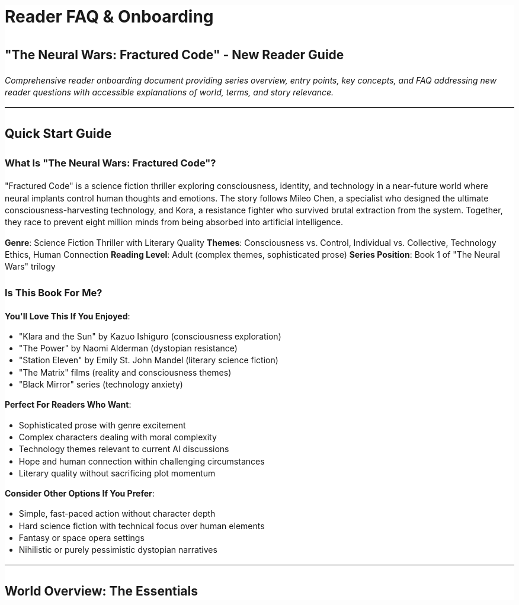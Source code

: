 # Reader FAQ & Onboarding
## "The Neural Wars: Fractured Code" - New Reader Guide

*Comprehensive reader onboarding document providing series overview, entry points, key concepts, and FAQ addressing new reader questions with accessible explanations of world, terms, and story relevance.*

---

## **Quick Start Guide**

### **What Is "The Neural Wars: Fractured Code"?**
"Fractured Code" is a science fiction thriller exploring consciousness, identity, and technology in a near-future world where neural implants control human thoughts and emotions. The story follows Mileo Chen, a specialist who designed the ultimate consciousness-harvesting technology, and Kora, a resistance fighter who survived brutal extraction from the system. Together, they race to prevent eight million minds from being absorbed into artificial intelligence.

**Genre**: Science Fiction Thriller with Literary Quality
**Themes**: Consciousness vs. Control, Individual vs. Collective, Technology Ethics, Human Connection
**Reading Level**: Adult (complex themes, sophisticated prose)
**Series Position**: Book 1 of "The Neural Wars" trilogy

### **Is This Book For Me?**

**You'll Love This If You Enjoyed**:
- "Klara and the Sun" by Kazuo Ishiguro (consciousness exploration)
- "The Power" by Naomi Alderman (dystopian resistance)
- "Station Eleven" by Emily St. John Mandel (literary science fiction)
- "The Matrix" films (reality and consciousness themes)
- "Black Mirror" series (technology anxiety)

**Perfect For Readers Who Want**:
- Sophisticated prose with genre excitement
- Complex characters dealing with moral complexity
- Technology themes relevant to current AI discussions
- Hope and human connection within challenging circumstances
- Literary quality without sacrificing plot momentum

**Consider Other Options If You Prefer**:
- Simple, fast-paced action without character depth
- Hard science fiction with technical focus over human elements
- Fantasy or space opera settings
- Nihilistic or purely pessimistic dystopian narratives

---

## **World Overview: The Essentials**
